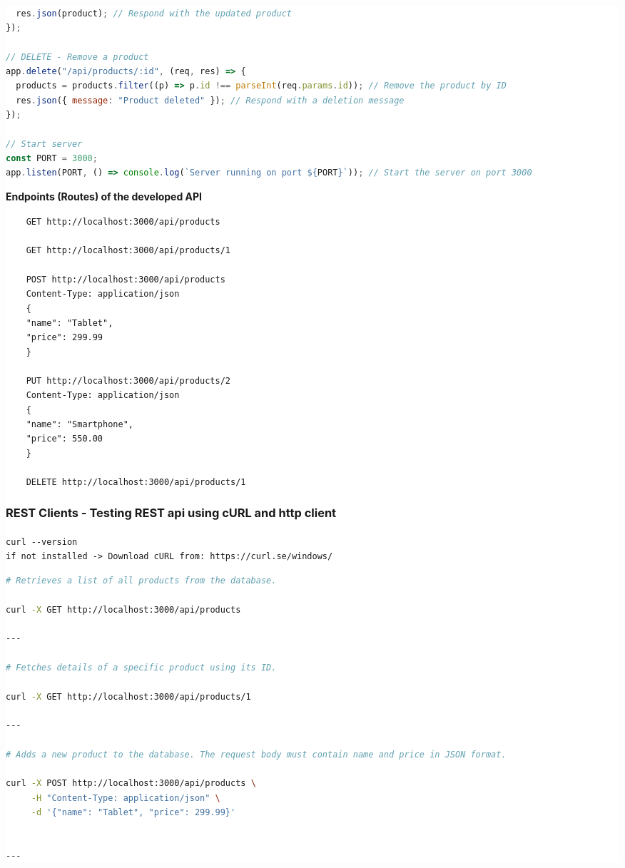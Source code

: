 ```javascript
  res.json(product); // Respond with the updated product
});

// DELETE - Remove a product
app.delete("/api/products/:id", (req, res) => {
  products = products.filter((p) => p.id !== parseInt(req.params.id)); // Remove the product by ID
  res.json({ message: "Product deleted" }); // Respond with a deletion message
});

// Start server
const PORT = 3000;
app.listen(PORT, () => console.log(`Server running on port ${PORT}`)); // Start the server on port 3000
```

**Endpoints (Routes) of the developed API**

        GET http://localhost:3000/api/products

        GET http://localhost:3000/api/products/1

        POST http://localhost:3000/api/products
        Content-Type: application/json
        {
        "name": "Tablet",
        "price": 299.99
        }

        PUT http://localhost:3000/api/products/2
        Content-Type: application/json
        {
        "name": "Smartphone",
        "price": 550.00
        }
    
        DELETE http://localhost:3000/api/products/1


### REST Clients - Testing REST api using cURL and http client

    curl --version
    if not installed -> Download cURL from: https://curl.se/windows/


```sh
# Retrieves a list of all products from the database.

curl -X GET http://localhost:3000/api/products

---

# Fetches details of a specific product using its ID.

curl -X GET http://localhost:3000/api/products/1

---

# Adds a new product to the database. The request body must contain name and price in JSON format.

curl -X POST http://localhost:3000/api/products \
     -H "Content-Type: application/json" \
     -d '{"name": "Tablet", "price": 299.99}'


---

```